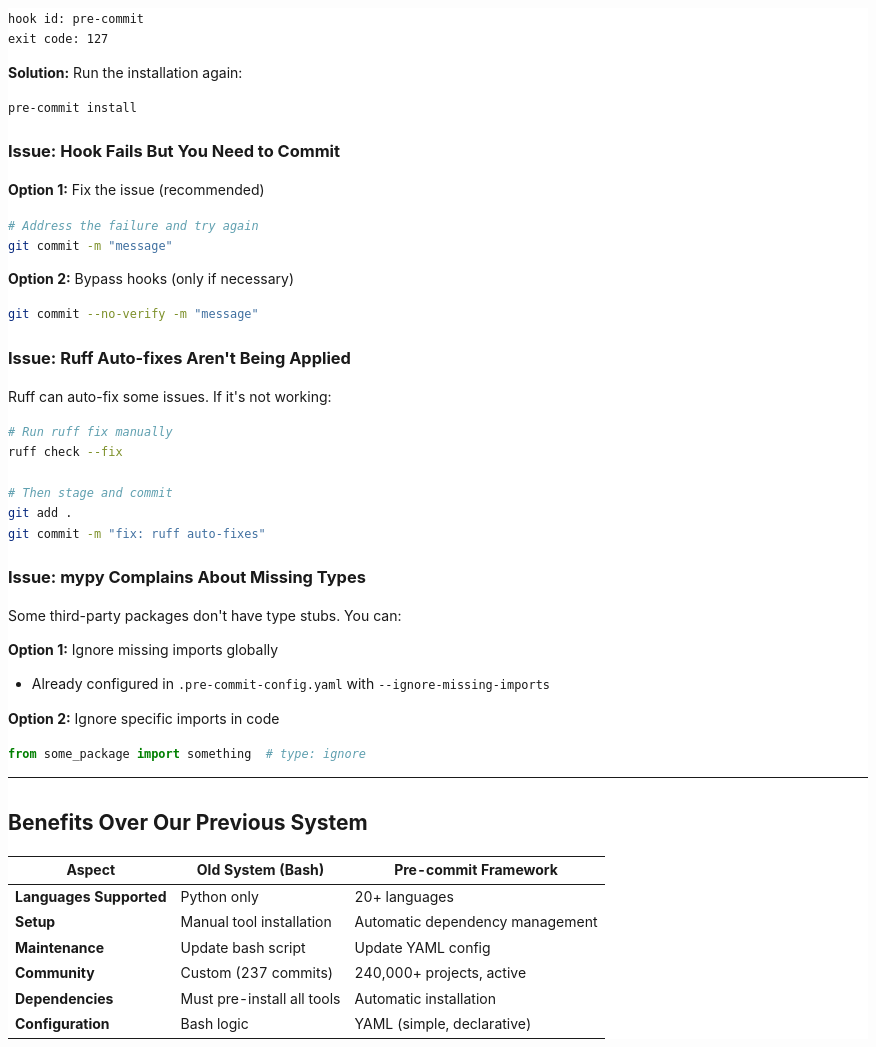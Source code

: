 ```
hook id: pre-commit
exit code: 127
```

**Solution:**
Run the installation again:

```bash
pre-commit install
```

### Issue: Hook Fails But You Need to Commit

**Option 1:** Fix the issue (recommended)

```bash
# Address the failure and try again
git commit -m "message"
```

**Option 2:** Bypass hooks (only if necessary)

```bash
git commit --no-verify -m "message"
```

### Issue: Ruff Auto-fixes Aren't Being Applied

Ruff can auto-fix some issues. If it's not working:

```bash
# Run ruff fix manually
ruff check --fix

# Then stage and commit
git add .
git commit -m "fix: ruff auto-fixes"
```

### Issue: mypy Complains About Missing Types

Some third-party packages don't have type stubs. You can:

**Option 1:** Ignore missing imports globally

- Already configured in `.pre-commit-config.yaml` with `--ignore-missing-imports`

**Option 2:** Ignore specific imports in code

```python
from some_package import something  # type: ignore
```

---

## Benefits Over Our Previous System

| Aspect | Old System (Bash) | Pre-commit Framework |
|--------|------------------|-------------------|
| **Languages Supported** | Python only | 20+ languages |
| **Setup** | Manual tool installation | Automatic dependency management |
| **Maintenance** | Update bash script | Update YAML config |
| **Community** | Custom (237 commits) | 240,000+ projects, active |
| **Dependencies** | Must pre-install all tools | Automatic installation |
| **Configuration** | Bash logic | YAML (simple, declarative) |